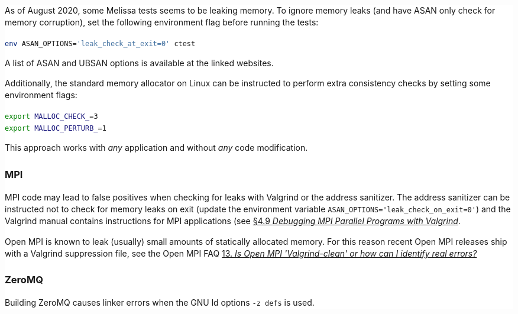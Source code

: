 As of August 2020, some Melissa tests seems to be leaking memory. To ignore memory leaks (and have ASAN only check for memory corruption), set the following environment flag before running the tests:
```sh
env ASAN_OPTIONS='leak_check_at_exit=0' ctest
```
A list of ASAN and UBSAN options is available at the linked websites.

Additionally, the standard memory allocator on Linux can be instructed to perform extra consistency checks by setting some environment flags:
```sh
export MALLOC_CHECK_=3
export MALLOC_PERTURB_=1
```
This approach works with _any_ application and without _any_ code modification.


### MPI

MPI code may lead to false positives when checking for leaks with Valgrind or the address sanitizer. The address sanitizer can be instructed not to check for memory leaks on exit (update the environment variable `ASAN_OPTIONS='leak_check_on_exit=0'`) and the Valgrind manual contains instructions for MPI applications (see [§4.9 _Debugging MPI Parallel Programs with Valgrind_](https://www.valgrind.org/docs/manual/mc-manual.html#mc-manual.mpiwrap).

Open MPI is known to leak (usually) small amounts of statically allocated memory. For this reason recent Open MPI releases ship with a Valgrind suppression file, see the Open MPI FAQ [13. _Is Open MPI 'Valgrind-clean' or how can I identify real errors?_](https://www-lb.open-mpi.org/faq/?category=debugging#valgrind_clean)


### ZeroMQ

Building ZeroMQ causes linker errors when the GNU ld options `-z defs` is used.
